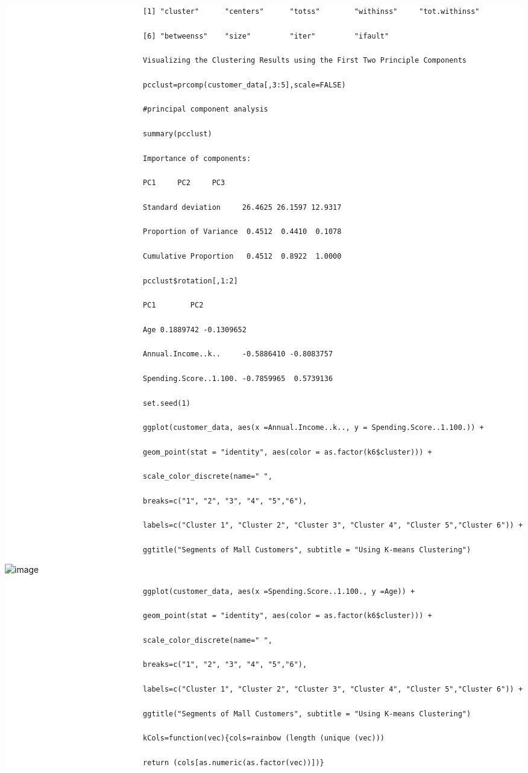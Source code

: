  
                                    [1] "cluster"      "centers"      "totss"        "withinss"     "tot.withinss"

                                    [6] "betweenss"    "size"         "iter"         "ifault"

                                    Visualizing the Clustering Results using the First Two Principle Components

                                    pcclust=prcomp(customer_data[,3:5],scale=FALSE)              

                                    #principal component analysis

                                    summary(pcclust)
 
                                    Importance of components:
  
                                    PC1     PC2     PC3

                                    Standard deviation     26.4625 26.1597 12.9317
 
                                    Proportion of Variance  0.4512  0.4410  0.1078
 
                                    Cumulative Proportion   0.4512  0.8922  1.0000

                                    pcclust$rotation[,1:2]

                                    PC1        PC2

                                    Age 0.1889742 -0.1309652

                                    Annual.Income..k..     -0.5886410 -0.8083757

                                    Spending.Score..1.100. -0.7859965  0.5739136

                                    set.seed(1)

                                    ggplot(customer_data, aes(x =Annual.Income..k.., y = Spending.Score..1.100.)) + 
 
                                    geom_point(stat = "identity", aes(color = as.factor(k6$cluster))) +
 
                                    scale_color_discrete(name=" ",
          
                                    breaks=c("1", "2", "3", "4", "5","6"),
             
                                    labels=c("Cluster 1", "Cluster 2", "Cluster 3", "Cluster 4", "Cluster 5","Cluster 6")) +
 
                                    ggtitle("Segments of Mall Customers", subtitle = "Using K-means Clustering")
                                
![image](https://github.com/AishwaryaHarikrishnan/Customer-segmentation-analysis-Using-R/assets/123670163/88882780-b5ee-4b92-b43d-97dd1208cd08)

                                    ggplot(customer_data, aes(x =Spending.Score..1.100., y =Age)) + 
  
                                    geom_point(stat = "identity", aes(color = as.factor(k6$cluster))) +
  
                                    scale_color_discrete(name=" ",
                     
                                    breaks=c("1", "2", "3", "4", "5","6"),
                    
                                    labels=c("Cluster 1", "Cluster 2", "Cluster 3", "Cluster 4", "Cluster 5","Cluster 6")) +
  
                                    ggtitle("Segments of Mall Customers", subtitle = "Using K-means Clustering")

                                    kCols=function(vec){cols=rainbow (length (unique (vec)))

                                    return (cols[as.numeric(as.factor(vec))])}
